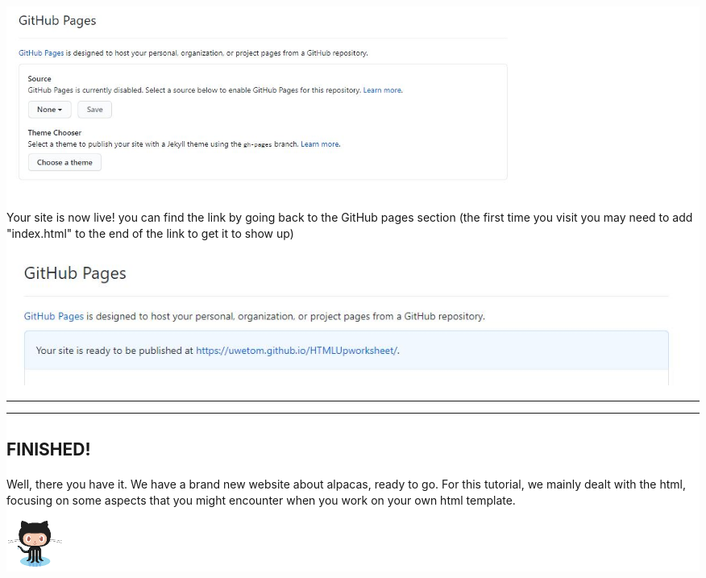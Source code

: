 <img src="images\pages.JPG" alt="pages" style="zoom: 67%;" /> 

Your site is now live! you can find the link by going back to the GitHub pages section (the first time you visit you may need to add "index.html" to the end of the link to get it to show up)

![githublink](images\githublink.JPG) 





---

---

<div style="page-break-after: always; break-after: page;"></div>

## FINISHED!

Well, there you have it. We have a brand new website about alpacas, ready to go. For this tutorial, we mainly dealt with the html, focusing on some aspects that you might encounter when you work on your own html template.

<img src="images/octocat.png" alt="octocat" style="zoom:50%;" /> 
